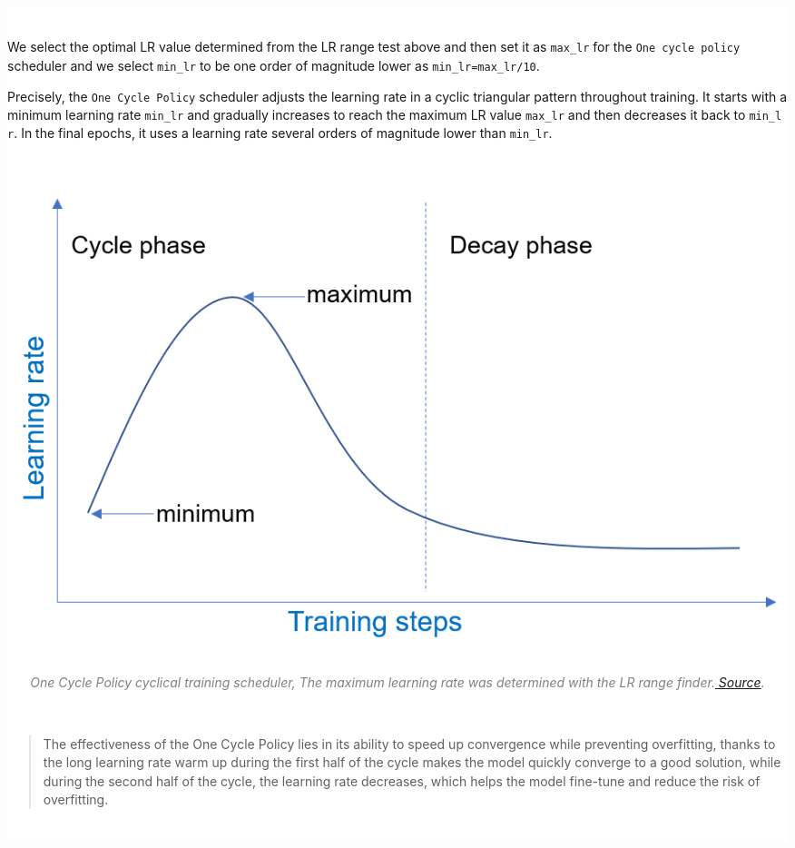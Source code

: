 <br>

We select the optimal LR value determined from the LR range test above and then set it as `max_lr` for the `One cycle policy` scheduler and we select `min_lr` to be one order of magnitude lower as `min_lr=max_lr/10`.

Precisely, the `One Cycle Policy` scheduler adjusts the learning rate in a cyclic triangular pattern throughout training. It starts with a minimum learning rate `min_lr` and gradually increases to reach the maximum LR value `max_lr` and then decreases it back to `min_lr`. In the final epochs, it uses a learning rate several orders of magnitude lower than `min_lr`.

<br>

<p align = "center"><img src = "./static/assets/one_cycle.png"></p>

<p align="center"><i><font color="grey">
One Cycle Policy cyclical training scheduler, The maximum learning rate was determined with the LR range finder.<a href="https://www.deepspeed.ai/tutorials/one-cycle/"> Source</a>.</font></i></p>



<br>

> The effectiveness of the  One Cycle Policy lies in its ability to speed up convergence while preventing overfitting, thanks to the long learning rate warm up during the first half of the cycle makes the model quickly converge to a good solution, while during the second half of the cycle, the learning rate decreases, which helps the model fine-tune and reduce the risk of overfitting.


<br>
